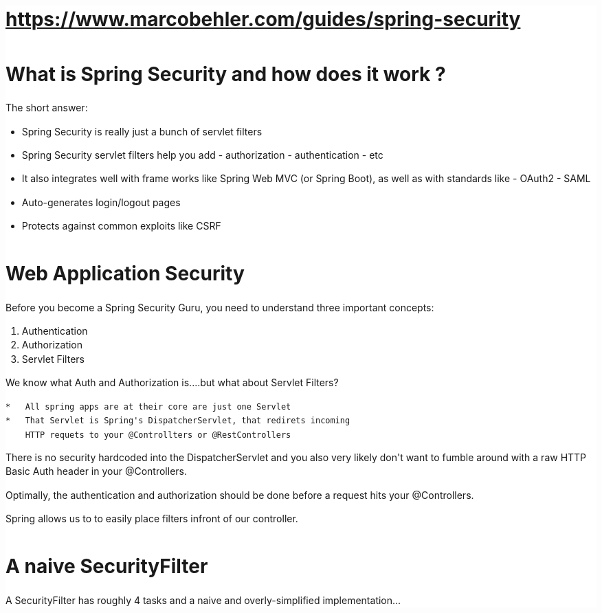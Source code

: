 https://www.marcobehler.com/guides/spring-security
======================================================

What is Spring Security and how does it work ?
======================================================
The short answer:

*   Spring Security is really just a bunch of 
    servlet filters
    
*   Spring Security servlet filters help you add
        -   authorization
        -   authentication
        -   etc
        
*   It also integrates well with frame works like
    Spring Web MVC (or Spring Boot), as well as 
    with standards like
        -   OAuth2
        -   SAML
        
*   Auto-generates  login/logout pages

*   Protects against common exploits like CSRF





Web Application Security
========================================================
Before you become a Spring Security Guru, you need to understand
three important concepts:

1. Authentication
2. Authorization
3. Servlet Filters


We know what Auth and Authorization is....but what about 
Servlet Filters?

    *   All spring apps are at their core are just one Servlet
    *   That Servlet is Spring's DispatcherServlet, that redirets incoming
        HTTP requets to your @Controllters or @RestControllers
 
 There is no security hardcoded into the DispatcherServlet and you also very
 likely don't want to fumble around with a raw
 HTTP Basic Auth header in your @Controllers.
 
 Optimally, the authentication and authorization should be done before a request
 hits your @Controllers.
 
 Spring allows us to to easily place filters infront of our controller.
 
 A naive SecurityFilter
 =========================================================
 A SecurityFilter has roughly 4 tasks and a naive
 and overly-simplified implementation...
 